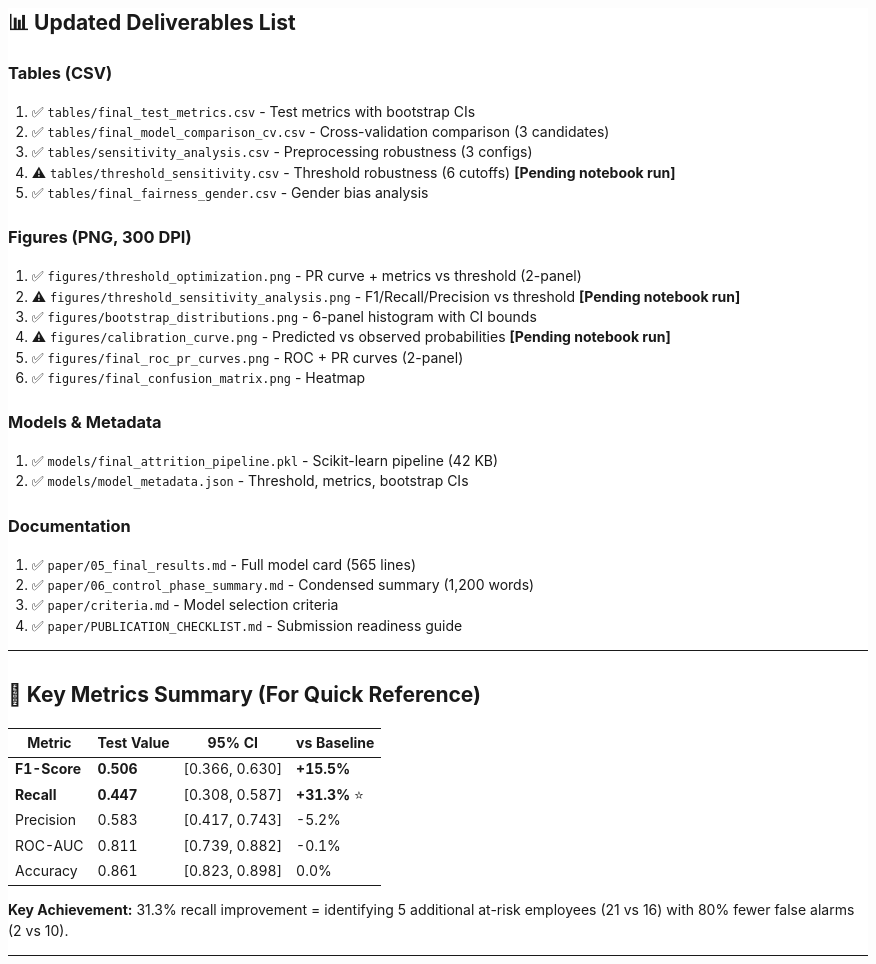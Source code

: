 ## 📊 Updated Deliverables List

### Tables (CSV)
1. ✅ `tables/final_test_metrics.csv` - Test metrics with bootstrap CIs
2. ✅ `tables/final_model_comparison_cv.csv` - Cross-validation comparison (3 candidates)
3. ✅ `tables/sensitivity_analysis.csv` - Preprocessing robustness (3 configs)
4. ⚠️ `tables/threshold_sensitivity.csv` - Threshold robustness (6 cutoffs) **[Pending notebook run]**
5. ✅ `tables/final_fairness_gender.csv` - Gender bias analysis

### Figures (PNG, 300 DPI)
1. ✅ `figures/threshold_optimization.png` - PR curve + metrics vs threshold (2-panel)
2. ⚠️ `figures/threshold_sensitivity_analysis.png` - F1/Recall/Precision vs threshold **[Pending notebook run]**
3. ✅ `figures/bootstrap_distributions.png` - 6-panel histogram with CI bounds
4. ⚠️ `figures/calibration_curve.png` - Predicted vs observed probabilities **[Pending notebook run]**
5. ✅ `figures/final_roc_pr_curves.png` - ROC + PR curves (2-panel)
6. ✅ `figures/final_confusion_matrix.png` - Heatmap

### Models & Metadata
1. ✅ `models/final_attrition_pipeline.pkl` - Scikit-learn pipeline (42 KB)
2. ✅ `models/model_metadata.json` - Threshold, metrics, bootstrap CIs

### Documentation
1. ✅ `paper/05_final_results.md` - Full model card (565 lines)
2. ✅ `paper/06_control_phase_summary.md` - Condensed summary (1,200 words)
3. ✅ `paper/criteria.md` - Model selection criteria
4. ✅ `paper/PUBLICATION_CHECKLIST.md` - Submission readiness guide

---

## 🔑 Key Metrics Summary (For Quick Reference)

| **Metric** | **Test Value** | **95% CI** | **vs Baseline** |
|------------|----------------|------------|-----------------|
| **F1-Score** | **0.506** | [0.366, 0.630] | **+15.5%** |
| **Recall** | **0.447** | [0.308, 0.587] | **+31.3%** ⭐ |
| Precision | 0.583 | [0.417, 0.743] | -5.2% |
| ROC-AUC | 0.811 | [0.739, 0.882] | -0.1% |
| Accuracy | 0.861 | [0.823, 0.898] | 0.0% |

**Key Achievement:** 31.3% recall improvement = identifying 5 additional at-risk employees (21 vs 16) with 80% fewer false alarms (2 vs 10).

---
